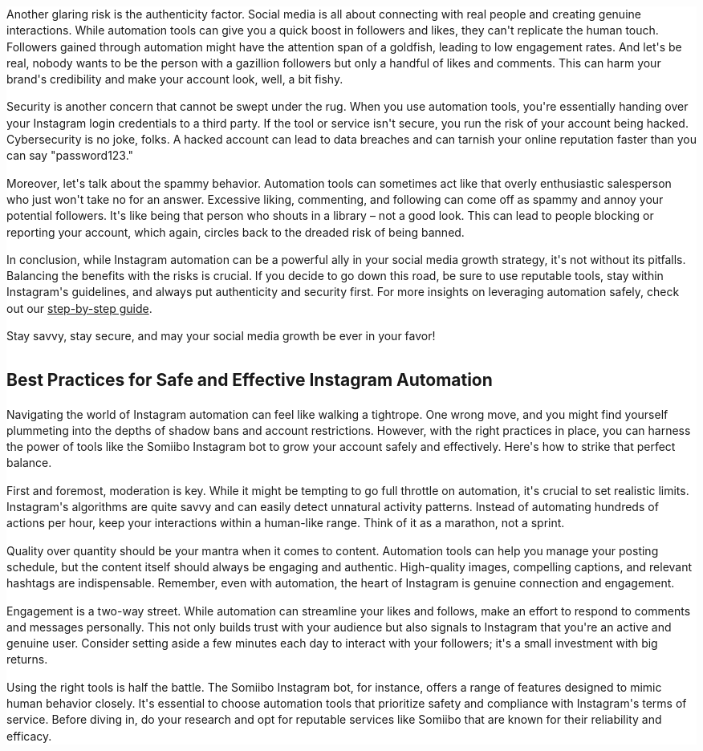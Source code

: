 Another glaring risk is the authenticity factor. Social media is all about connecting with real people and creating genuine interactions. While automation tools can give you a quick boost in followers and likes, they can't replicate the human touch. Followers gained through automation might have the attention span of a goldfish, leading to low engagement rates. And let's be real, nobody wants to be the person with a gazillion followers but only a handful of likes and comments. This can harm your brand's credibility and make your account look, well, a bit fishy.

Security is another concern that cannot be swept under the rug. When you use automation tools, you're essentially handing over your Instagram login credentials to a third party. If the tool or service isn't secure, you run the risk of your account being hacked. Cybersecurity is no joke, folks. A hacked account can lead to data breaches and can tarnish your online reputation faster than you can say "password123."

Moreover, let's talk about the spammy behavior. Automation tools can sometimes act like that overly enthusiastic salesperson who just won't take no for an answer. Excessive liking, commenting, and following can come off as spammy and annoy your potential followers. It's like being that person who shouts in a library – not a good look. This can lead to people blocking or reporting your account, which again, circles back to the dreaded risk of being banned.



In conclusion, while Instagram automation can be a powerful ally in your social media growth strategy, it's not without its pitfalls. Balancing the benefits with the risks is crucial. If you decide to go down this road, be sure to use reputable tools, stay within Instagram's guidelines, and always put authenticity and security first. For more insights on leveraging automation safely, check out our [step-by-step guide](https://instagrowify.com/blog/leveraging-automation-for-instagram-success-a-step-by-step-guide).

Stay savvy, stay secure, and may your social media growth be ever in your favor!

## Best Practices for Safe and Effective Instagram Automation

Navigating the world of Instagram automation can feel like walking a tightrope. One wrong move, and you might find yourself plummeting into the depths of shadow bans and account restrictions. However, with the right practices in place, you can harness the power of tools like the Somiibo Instagram bot to grow your account safely and effectively. Here's how to strike that perfect balance.

First and foremost, moderation is key. While it might be tempting to go full throttle on automation, it's crucial to set realistic limits. Instagram's algorithms are quite savvy and can easily detect unnatural activity patterns. Instead of automating hundreds of actions per hour, keep your interactions within a human-like range. Think of it as a marathon, not a sprint.

Quality over quantity should be your mantra when it comes to content. Automation tools can help you manage your posting schedule, but the content itself should always be engaging and authentic. High-quality images, compelling captions, and relevant hashtags are indispensable. Remember, even with automation, the heart of Instagram is genuine connection and engagement.

Engagement is a two-way street. While automation can streamline your likes and follows, make an effort to respond to comments and messages personally. This not only builds trust with your audience but also signals to Instagram that you're an active and genuine user. Consider setting aside a few minutes each day to interact with your followers; it's a small investment with big returns.

Using the right tools is half the battle. The Somiibo Instagram bot, for instance, offers a range of features designed to mimic human behavior closely. It's essential to choose automation tools that prioritize safety and compliance with Instagram's terms of service. Before diving in, do your research and opt for reputable services like Somiibo that are known for their reliability and efficacy.
